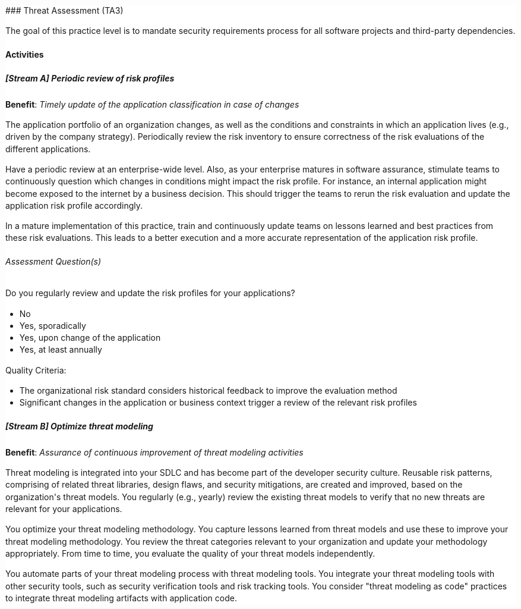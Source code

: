 <div class="new-page"/>
### Threat Assessment (TA3)

The goal of this practice level is to mandate security requirements process for all software projects and third-party dependencies.

#### Activities

##### [Stream A] Periodic review of risk profiles
<b>Benefit</b>: <i>Timely update of the application classification in case of changes</i>

The application portfolio of an organization changes, as well as the conditions and constraints in which an application lives (e.g., driven by the company strategy). Periodically review the risk inventory to ensure correctness of the risk evaluations of the different applications.

Have a periodic review at an enterprise-wide level. Also, as your enterprise matures in software assurance, stimulate teams to continuously question which changes in conditions might impact the risk profile. For instance, an internal application might become exposed to the internet by a business decision. This should trigger the teams to rerun the risk evaluation and update the application risk profile accordingly.

In a mature implementation of this practice, train and continuously update teams on lessons learned and best practices from these risk evaluations. This leads to a better execution and a more accurate representation of the application risk profile.


###### Assessment Question(s)
Do you regularly review and update the risk profiles for your applications?

- No
- Yes, sporadically
- Yes, upon change of the application
- Yes, at least annually


Quality Criteria:

- The organizational risk standard considers historical feedback to improve the evaluation method
- Significant changes in the application or business context trigger a review of the relevant risk profiles


##### [Stream B] Optimize threat modeling
<b>Benefit</b>: <i>Assurance of continuous improvement of threat modeling activities</i>

Threat modeling is integrated into your SDLC and has become part of the developer security culture.  Reusable risk patterns, comprising of related threat libraries, design flaws, and security mitigations, are created and improved, based on the organization's threat models. You regularly (e.g., yearly) review the existing threat models to verify that no new threats are relevant for your applications.

You optimize your threat modeling methodology. You capture lessons learned from threat models and use these to improve your threat modeling methodology.  You review the threat categories relevant to your organization and update your methodology appropriately. From time to time, you evaluate the quality of your threat models independently.

You automate parts of your threat modeling process with threat modeling tools. You integrate your threat modeling tools with other security tools, such as security verification tools and risk tracking tools. You consider "threat modeling as code" practices to integrate threat modeling artifacts with application code.
